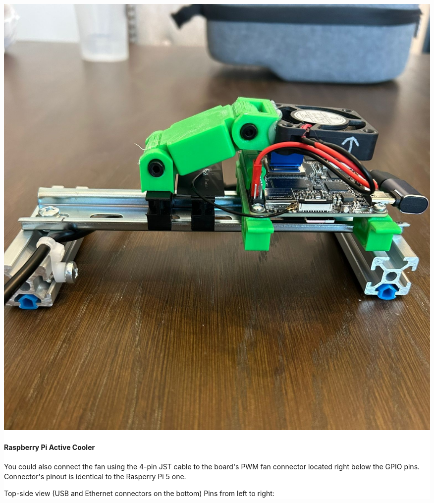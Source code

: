 ![Fan joint v1 mounted on a DIN rail for a BeagleY-AI](img/mg_beagley_fanJoint.jpg)

#### Raspberry Pi Active Cooler
You could also connect the fan using the 4-pin JST cable to the board's PWM fan connector located right below the GPIO pins. Connector's pinout is identical to the Rasperry Pi 5 one.

Top-side view (USB and Ethernet connectors on the bottom)
Pins from left to right:

